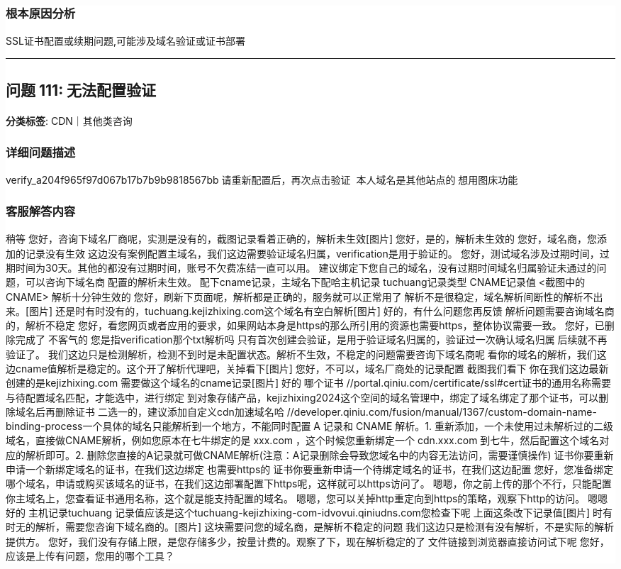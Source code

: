
### 根本原因分析

SSL证书配置或续期问题,可能涉及域名验证或证书部署


---

## 问题 111: 无法配置验证

**分类标签**: CDN｜其他类咨询


### 详细问题描述

verify_a204f965f97d067b17b7b9b9818567bb 请重新配置后，再次点击验证  本人域名是其他站点的 想用图床功能


### 客服解答内容

稍等
您好，咨询下域名厂商呢，实测是没有的，截图记录看着正确的，解析未生效[图片]
您好，是的，解析未生效的
您好，域名商，您添加的记录没有生效
这边没有案例配置主域名，我们这边需要验证域名归属，verification是用于验证的。
您好，测试域名涉及过期时间，过期时间为30天。其他的都没有过期时间，账号不欠费冻结一直可以用。
建议绑定下您自己的域名，没有过期时间域名归属验证未通过的问题，可以咨询下域名商 配置的解析未生效。
配下cname记录，主域名下配哈主机记录 tuchuang记录类型 CNAME记录值 <截图中的CNAME>
解析十分钟生效的
您好，刷新下页面呢，解析都是正确的，服务就可以正常用了
解析不是很稳定，域名解析间断性的解析不出来。[图片]
还是时有时没有的，tuchuang.kejizhixing.com这个域名有空白解析[图片]
好的，有什么问题您再反馈
解析问题需要咨询域名商的，解析不稳定
您好，看您网页或者应用的要求，如果网站本身是https的那么所引用的资源也需要https，整体协议需要一致。
您好，已删除完成了
不客气的
您是指verification那个txt解析吗
只有首次创建会验证，是用于验证域名归属的，验证过一次确认域名归属 后续就不再验证了。
我们这边只是检测解析，检测不到时是未配置状态。解析不生效，不稳定的问题需要咨询下域名商呢
看你的域名的解析，我们这边cname值解析是稳定的。这个开了解析代理吧，关掉看下[图片]
您好，不可以，域名厂商处的记录配置 截图我们看下
你在我们这边最新创建的是kejizhixing.com 需要做这个域名的cname记录[图片]
好的
哪个证书
//portal.qiniu.com/certificate/ssl#cert证书的通用名称需要与待配置域名匹配，才能选中，进行绑定
到对象存储产品，kejizhixing2024这个空间的域名管理中，绑定了域名绑定了那个证书，可以删除域名后再删除证书
二选一的，建议添加自定义cdn加速域名哈
//developer.qiniu.com/fusion/manual/1367/custom-domain-name-binding-process一个具体的域名只能解析到一个地方，不能同时配置 A 记录和 CNAME 解析。1. 重新添加，一个未使用过未解析过的二级域名，直接做CNAME解析，例如您原本在七牛绑定的是 xxx.com ，这个时候您重新绑定一个 cdn.xxx.com 到七牛，然后配置这个域名对应的解析即可。2. 删除您直接的A记录就可做CNAME解析(注意：A记录删除会导致您域名中的内容无法访问，需要谨慎操作)
证书你要重新申请一个新绑定域名的证书，在我们这边绑定
也需要https的
证书你要重新申请一个待绑定域名的证书，在我们这边配置
您好，您准备绑定哪个域名，申请或购买该域名的证书，在我们这边部署配置下https呢，这样就可以https访问了。
嗯嗯，你之前上传的那个不行，只能配置你主域名上，您查看证书通用名称，这个就是能支持配置的域名。
嗯嗯，您可以关掉http重定向到https的策略，观察下http的访问。
嗯嗯好的
主机记录tuchuang 记录值应该是这个tuchuang-kejizhixing-com-idvovui.qiniudns.com您检查下呢
上面这条改下记录值[图片]
时有时无的解析，需要您咨询下域名商的。[图片]
这块需要问您的域名商，是解析不稳定的问题
我们这边只是检测有没有解析，不是实际的解析提供方。
您好，我们没有存储上限，是您存储多少，按量计费的。观察了下，现在解析稳定的了
文件链接到浏览器直接访问试下呢
您好，应该是上传有问题，您用的哪个工具？